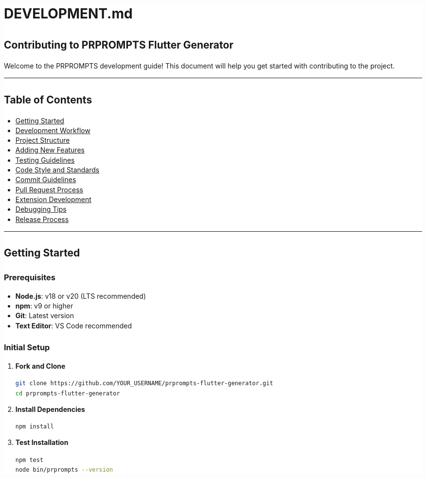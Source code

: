 # DEVELOPMENT.md

## Contributing to PRPROMPTS Flutter Generator

Welcome to the PRPROMPTS development guide! This document will help you get started with contributing to the project.

---

## Table of Contents

- [Getting Started](#getting-started)
- [Development Workflow](#development-workflow)
- [Project Structure](#project-structure)
- [Adding New Features](#adding-new-features)
- [Testing Guidelines](#testing-guidelines)
- [Code Style and Standards](#code-style-and-standards)
- [Commit Guidelines](#commit-guidelines)
- [Pull Request Process](#pull-request-process)
- [Extension Development](#extension-development)
- [Debugging Tips](#debugging-tips)
- [Release Process](#release-process)

---

## Getting Started

### Prerequisites

- **Node.js**: v18 or v20 (LTS recommended)
- **npm**: v9 or higher
- **Git**: Latest version
- **Text Editor**: VS Code recommended

### Initial Setup

1. **Fork and Clone**
   ```bash
   git clone https://github.com/YOUR_USERNAME/prprompts-flutter-generator.git
   cd prprompts-flutter-generator
   ```

2. **Install Dependencies**
   ```bash
   npm install
   ```

3. **Test Installation**
   ```bash
   npm test
   node bin/prprompts --version
   ```

